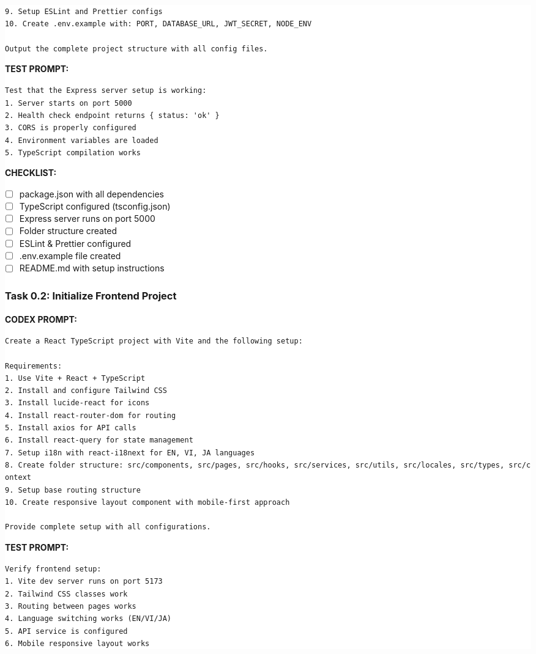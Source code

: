 ```
9. Setup ESLint and Prettier configs
10. Create .env.example with: PORT, DATABASE_URL, JWT_SECRET, NODE_ENV

Output the complete project structure with all config files.
```

**TEST PROMPT:**
```
Test that the Express server setup is working:
1. Server starts on port 5000
2. Health check endpoint returns { status: 'ok' }
3. CORS is properly configured
4. Environment variables are loaded
5. TypeScript compilation works
```

**CHECKLIST:**
- [ ] package.json with all dependencies
- [ ] TypeScript configured (tsconfig.json)
- [ ] Express server runs on port 5000
- [ ] Folder structure created
- [ ] ESLint & Prettier configured
- [ ] .env.example file created
- [ ] README.md with setup instructions

### Task 0.2: Initialize Frontend Project

**CODEX PROMPT:**
```
Create a React TypeScript project with Vite and the following setup:

Requirements:
1. Use Vite + React + TypeScript
2. Install and configure Tailwind CSS
3. Install lucide-react for icons
4. Install react-router-dom for routing
5. Install axios for API calls
6. Install react-query for state management
7. Setup i18n with react-i18next for EN, VI, JA languages
8. Create folder structure: src/components, src/pages, src/hooks, src/services, src/utils, src/locales, src/types, src/context
9. Setup base routing structure
10. Create responsive layout component with mobile-first approach

Provide complete setup with all configurations.
```

**TEST PROMPT:**
```
Verify frontend setup:
1. Vite dev server runs on port 5173
2. Tailwind CSS classes work
3. Routing between pages works
4. Language switching works (EN/VI/JA)
5. API service is configured
6. Mobile responsive layout works
```
